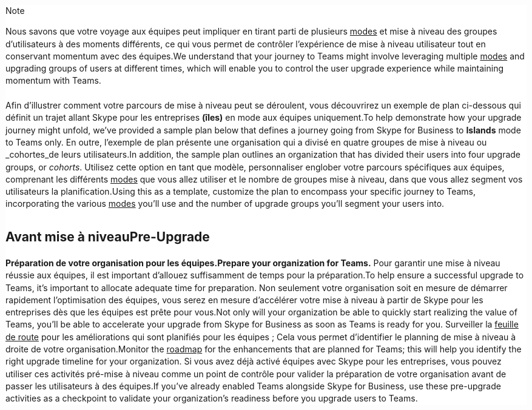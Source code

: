 > [!NOTE]
> <span data-ttu-id="c75e0-121">Nous savons que votre voyage aux équipes peut impliquer en tirant parti de plusieurs [modes](https://aka.ms/skypetoteams-coexist) et mise à niveau des groupes d’utilisateurs à des moments différents, ce qui vous permet de contrôler l’expérience de mise à niveau utilisateur tout en conservant momentum avec des équipes.</span><span class="sxs-lookup"><span data-stu-id="c75e0-121">We understand that your journey to Teams might involve leveraging multiple [modes](https://aka.ms/skypetoteams-coexist) and upgrading groups of users at different times, which will enable you to control the user upgrade experience while maintaining momentum with Teams.</span></span> <br><br>
<span data-ttu-id="c75e0-122">Afin d’illustrer comment votre parcours de mise à niveau peut se déroulent, vous découvrirez un exemple de plan ci-dessous qui définit un trajet allant Skype pour les entreprises **(îles)** en mode aux équipes uniquement.</span><span class="sxs-lookup"><span data-stu-id="c75e0-122">To help demonstrate how your upgrade journey might unfold, we’ve provided a sample plan below that defines a journey going from Skype for Business to **Islands** mode to Teams only.</span></span> <span data-ttu-id="c75e0-123">En outre, l’exemple de plan présente une organisation qui a divisé en quatre groupes de mise à niveau ou _cohortes_de leurs utilisateurs.</span><span class="sxs-lookup"><span data-stu-id="c75e0-123">In addition, the sample plan outlines an organization that has divided their users into four upgrade groups, or _cohorts_.</span></span> <span data-ttu-id="c75e0-124">Utilisez cette option en tant que modèle, personnaliser englober votre parcours spécifiques aux équipes, comprenant les différents [modes](https://aka.ms/skypetoteams-coexist) que vous allez utiliser et le nombre de groupes mise à niveau, dans que vous allez segment vos utilisateurs la planification.</span><span class="sxs-lookup"><span data-stu-id="c75e0-124">Using this as a template, customize the plan to encompass your specific journey to Teams, incorporating the various [modes](https://aka.ms/skypetoteams-coexist) you’ll use and the number of upgrade groups you’ll segment your users into.</span></span>

## <a name="pre-upgrade"></a><span data-ttu-id="c75e0-125">Avant mise à niveau</span><span class="sxs-lookup"><span data-stu-id="c75e0-125">Pre-Upgrade</span></span>

<span data-ttu-id="c75e0-126">**Préparation de votre organisation pour les équipes.**</span><span class="sxs-lookup"><span data-stu-id="c75e0-126">**Prepare your organization for Teams.**</span></span>  <span data-ttu-id="c75e0-127">Pour garantir une mise à niveau réussie aux équipes, il est important d’allouez suffisamment de temps pour la préparation.</span><span class="sxs-lookup"><span data-stu-id="c75e0-127">To help ensure a successful upgrade to Teams, it’s important to allocate adequate time for preparation.</span></span> <span data-ttu-id="c75e0-128">Non seulement votre organisation soit en mesure de démarrer rapidement l’optimisation des équipes, vous serez en mesure d’accélérer votre mise à niveau à partir de Skype pour les entreprises dès que les équipes est prête pour vous.</span><span class="sxs-lookup"><span data-stu-id="c75e0-128">Not only will your organization be able to quickly start realizing the value of Teams, you’ll be able to accelerate your upgrade from Skype for Business as soon as Teams is ready for you.</span></span> <span data-ttu-id="c75e0-129">Surveiller la [feuille de route](https://aka.ms/skype2teamsroadmap) pour les améliorations qui sont planifiés pour les équipes ; Cela vous permet d’identifier le planning de mise à niveau à droite de votre organisation.</span><span class="sxs-lookup"><span data-stu-id="c75e0-129">Monitor the [roadmap](https://aka.ms/skype2teamsroadmap) for the enhancements that are planned for Teams; this will help you identify the right upgrade timeline for your organization.</span></span> <span data-ttu-id="c75e0-130">Si vous avez déjà activé équipes avec Skype pour les entreprises, vous pouvez utiliser ces activités pré-mise à niveau comme un point de contrôle pour valider la préparation de votre organisation avant de passer les utilisateurs à des équipes.</span><span class="sxs-lookup"><span data-stu-id="c75e0-130">If you’ve already enabled Teams alongside Skype for Business, use these pre-upgrade activities as a checkpoint to validate your organization’s readiness before you upgrade users to Teams.</span></span> 
